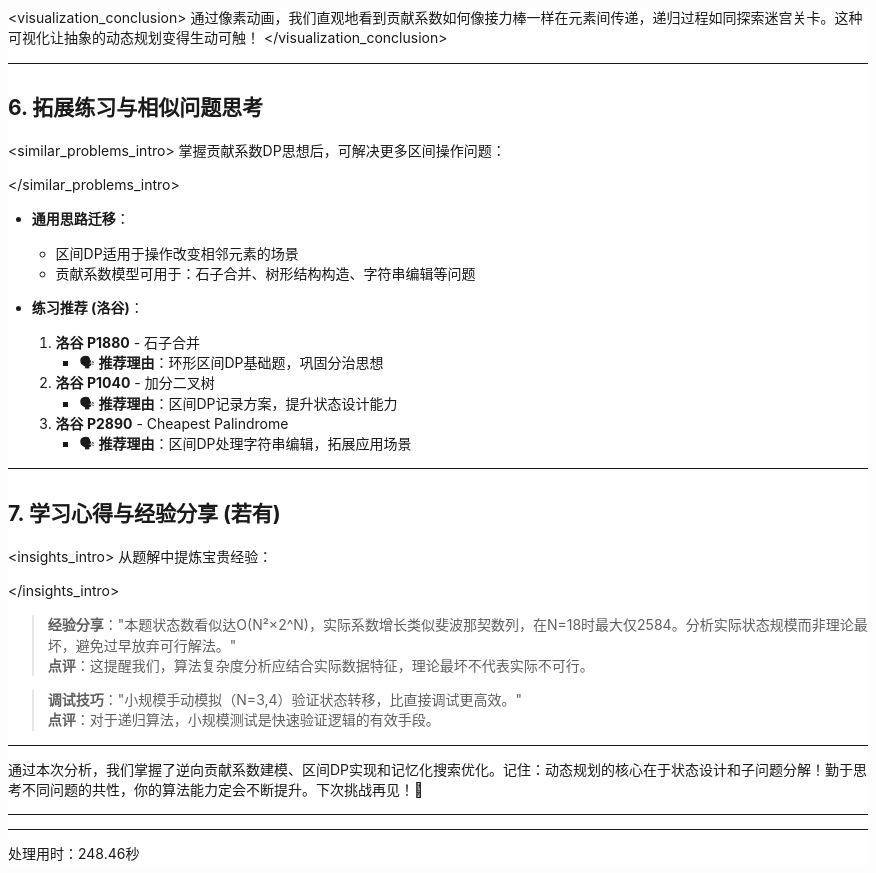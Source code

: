 <visualization_conclusion>
通过像素动画，我们直观地看到贡献系数如何像接力棒一样在元素间传递，递归过程如同探索迷宫关卡。这种可视化让抽象的动态规划变得生动可触！
</visualization_conclusion>

-----

## 6. 拓展练习与相似问题思考

<similar_problems_intro>
掌握贡献系数DP思想后，可解决更多区间操作问题：

</similar_problems_intro>

* **通用思路迁移**：
  - 区间DP适用于操作改变相邻元素的场景
  - 贡献系数模型可用于：石子合并、树形结构构造、字符串编辑等问题

* **练习推荐 (洛谷)**：
  1. **洛谷 P1880** - 石子合并
     * 🗣️ **推荐理由**：环形区间DP基础题，巩固分治思想
  2. **洛谷 P1040** - 加分二叉树
     * 🗣️ **推荐理由**：区间DP记录方案，提升状态设计能力
  3. **洛谷 P2890** - Cheapest Palindrome
     * 🗣️ **推荐理由**：区间DP处理字符串编辑，拓展应用场景

-----

## 7. 学习心得与经验分享 (若有)

<insights_intro>
从题解中提炼宝贵经验：

</insights_intro>

> **经验分享**："本题状态数看似达O(N²×2^N)，实际系数增长类似斐波那契数列，在N=18时最大仅2584。分析实际状态规模而非理论最坏，避免过早放弃可行解法。"  
> **点评**：这提醒我们，算法复杂度分析应结合实际数据特征，理论最坏不代表实际不可行。

> **调试技巧**："小规模手动模拟（N=3,4）验证状态转移，比直接调试更高效。"  
> **点评**：对于递归算法，小规模测试是快速验证逻辑的有效手段。

-----

<conclusion>
通过本次分析，我们掌握了逆向贡献系数建模、区间DP实现和记忆化搜索优化。记住：动态规划的核心在于状态设计和子问题分解！勤于思考不同问题的共性，你的算法能力定会不断提升。下次挑战再见！💪
</conclusion>

-----

---
处理用时：248.46秒